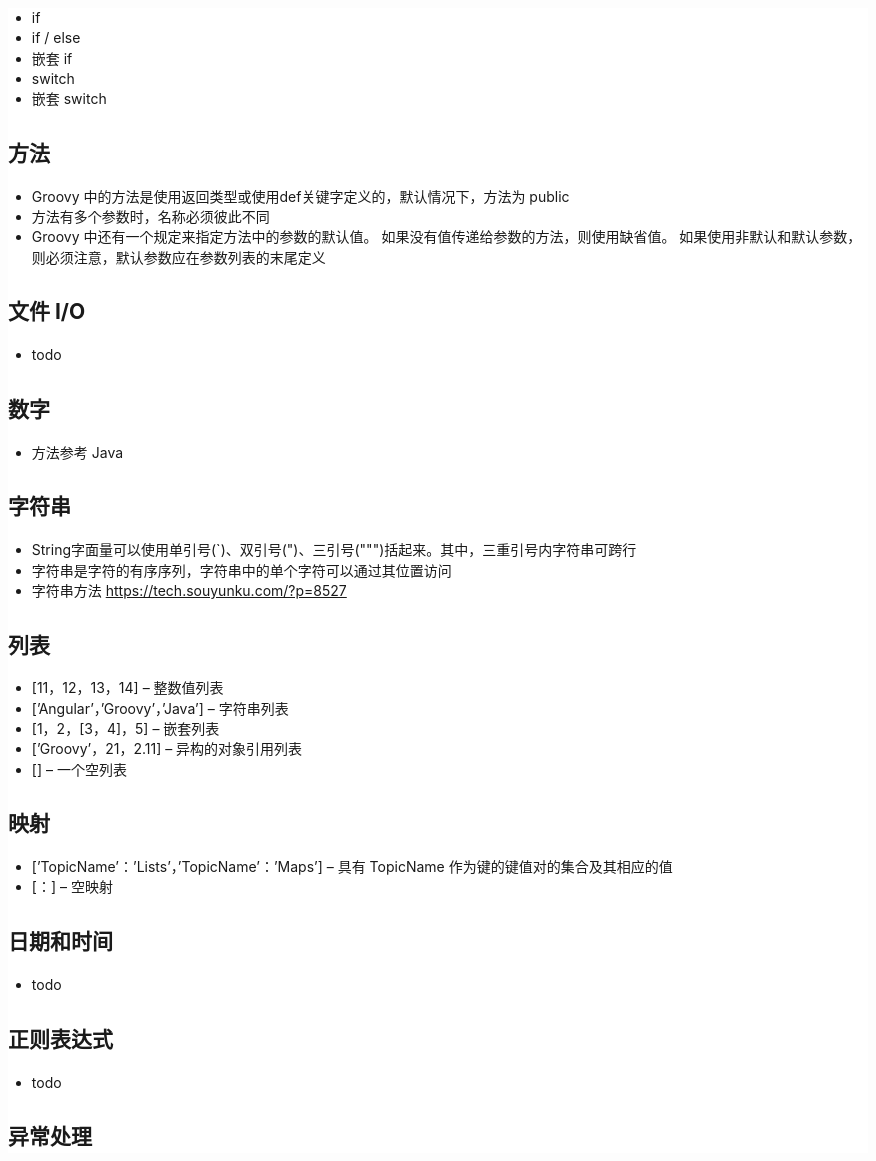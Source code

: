 - if
- if / else
- 嵌套 if
- switch
- 嵌套 switch

## 方法

- Groovy 中的方法是使用返回类型或使用def关键字定义的，默认情况下，方法为 public
- 方法有多个参数时，名称必须彼此不同
- Groovy 中还有一个规定来指定方法中的参数的默认值。 如果没有值传递给参数的方法，则使用缺省值。 如果使用非默认和默认参数，则必须注意，默认参数应在参数列表的末尾定义

## 文件 I/O

- todo

## 数字

- 方法参考 Java

## 字符串

- String字面量可以使用单引号(`)、双引号(")、三引号(""")括起来。其中，三重引号内字符串可跨行
- 字符串是字符的有序序列，字符串中的单个字符可以通过其位置访问
- 字符串方法 https://tech.souyunku.com/?p=8527

## 列表

- [11，12，13，14] – 整数值列表
- [’Angular’，’Groovy’，’Java’] – 字符串列表
- [1，2，[3，4]，5] – 嵌套列表
- [’Groovy’，21，2.11] – 异构的对象引用列表
- [] – 一个空列表

## 映射

- [’TopicName’：’Lists’，’TopicName’：’Maps’] – 具有 TopicName 作为键的键值对的集合及其相应的值
- [：] – 空映射

## 日期和时间

- todo

## 正则表达式

- todo

## 异常处理
